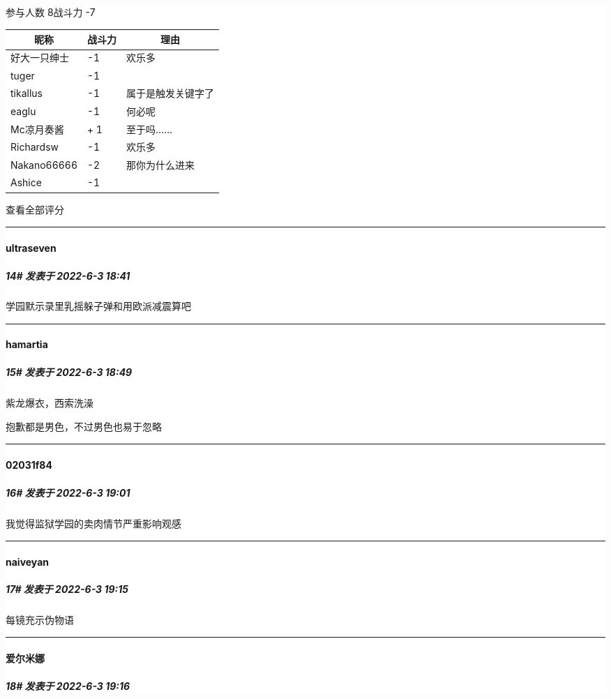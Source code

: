  参与人数 8战斗力 -7

|昵称|战斗力|理由|
|----|---|---|
| 好大一只绅士|-1|欢乐多|
| tuger|-1||
| tikallus|-1|属于是触发关键字了|
| eaglu|-1|何必呢|
| Mc凉月奏酱| + 1|至于吗……|
| Richardsw|-1|欢乐多|
| Nakano66666|-2|那你为什么进来|
| Ashice|-1||

查看全部评分

*****

####  ultraseven  
##### 14#       发表于 2022-6-3 18:41

学园默示录里乳摇躲子弹和用欧派减震算吧

*****

####  hamartia  
##### 15#       发表于 2022-6-3 18:49

紫龙爆衣，西索洗澡

抱歉都是男色，不过男色也易于忽略

*****

####  02031f84  
##### 16#       发表于 2022-6-3 19:01

我觉得监狱学园的卖肉情节严重影响观感

*****

####  naiveyan  
##### 17#       发表于 2022-6-3 19:15

每镜充示伪物语

*****

####  爱尔米娜  
##### 18#       发表于 2022-6-3 19:16
